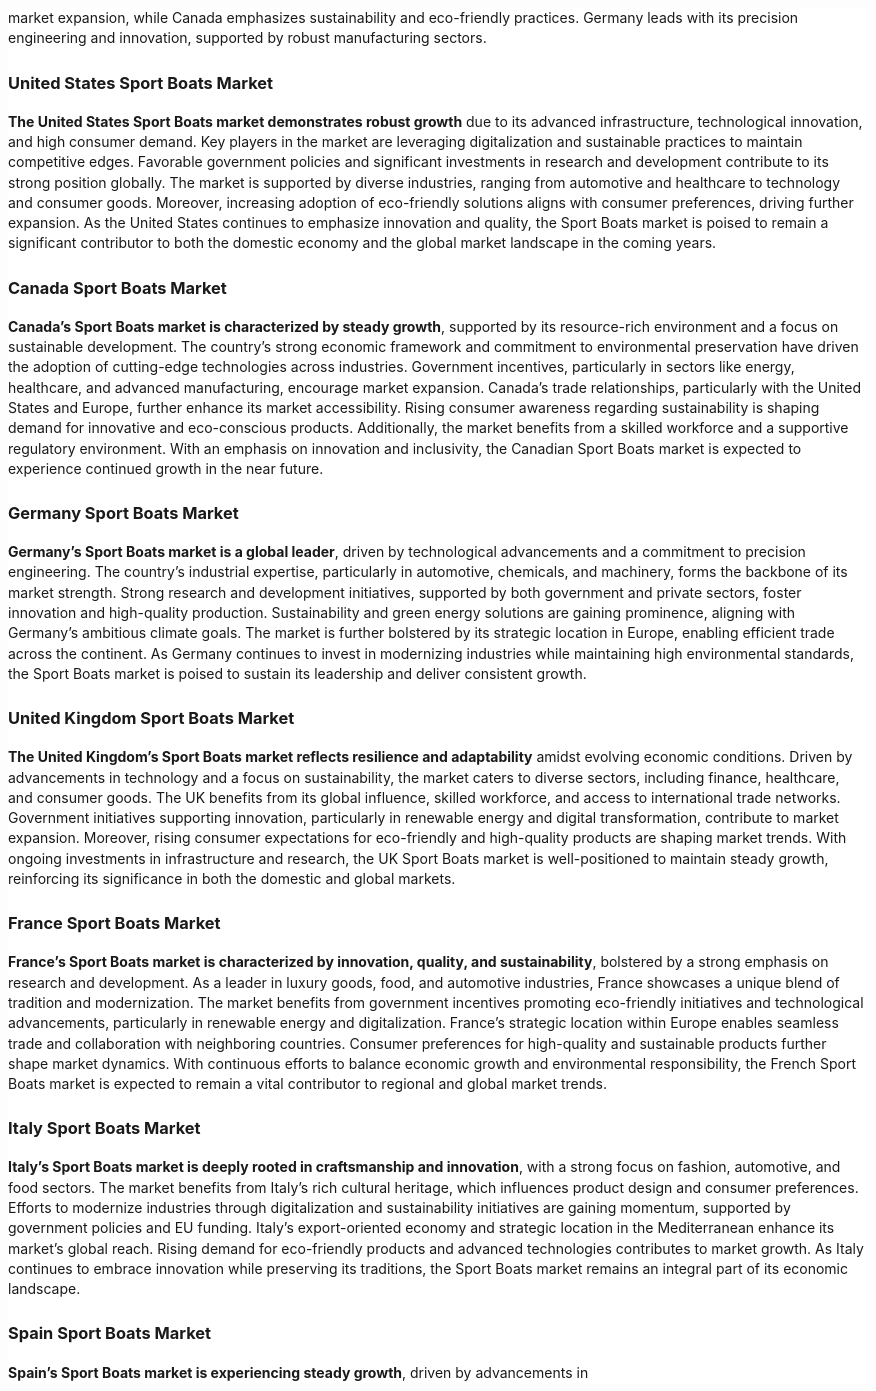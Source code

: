 market expansion, while Canada emphasizes sustainability and eco-friendly practices. Germany leads with its precision engineering and innovation, supported by robust manufacturing sectors.</span></em></p></blockquote><h3><strong>United States Sport Boats Market</strong></h3><p><strong>The United States Sport Boats market demonstrates robust growth</strong> due to its advanced infrastructure, technological innovation, and high consumer demand. Key players in the market are leveraging digitalization and sustainable practices to maintain competitive edges. Favorable government policies and significant investments in research and development contribute to its strong position globally. The market is supported by diverse industries, ranging from automotive and healthcare to technology and consumer goods. Moreover, increasing adoption of eco-friendly solutions aligns with consumer preferences, driving further expansion. As the United States continues to emphasize innovation and quality, the Sport Boats market is poised to remain a significant contributor to both the domestic economy and the global market landscape in the coming years.</p><h3><strong>Canada Sport Boats Market</strong></h3><p><strong>Canada&rsquo;s Sport Boats market is characterized by steady growth</strong>, supported by its resource-rich environment and a focus on sustainable development. The country&rsquo;s strong economic framework and commitment to environmental preservation have driven the adoption of cutting-edge technologies across industries. Government incentives, particularly in sectors like energy, healthcare, and advanced manufacturing, encourage market expansion. Canada&rsquo;s trade relationships, particularly with the United States and Europe, further enhance its market accessibility. Rising consumer awareness regarding sustainability is shaping demand for innovative and eco-conscious products. Additionally, the market benefits from a skilled workforce and a supportive regulatory environment. With an emphasis on innovation and inclusivity, the Canadian Sport Boats market is expected to experience continued growth in the near future.</p><h3><strong>Germany Sport Boats Market</strong></h3><p><strong>Germany&rsquo;s Sport Boats market is a global leader</strong>, driven by technological advancements and a commitment to precision engineering. The country&rsquo;s industrial expertise, particularly in automotive, chemicals, and machinery, forms the backbone of its market strength. Strong research and development initiatives, supported by both government and private sectors, foster innovation and high-quality production. Sustainability and green energy solutions are gaining prominence, aligning with Germany&rsquo;s ambitious climate goals. The market is further bolstered by its strategic location in Europe, enabling efficient trade across the continent. As Germany continues to invest in modernizing industries while maintaining high environmental standards, the Sport Boats market is poised to sustain its leadership and deliver consistent growth.</p><h3><strong>United Kingdom Sport Boats Market</strong></h3><p><strong>The United Kingdom&rsquo;s Sport Boats market reflects resilience and adaptability</strong> amidst evolving economic conditions. Driven by advancements in technology and a focus on sustainability, the market caters to diverse sectors, including finance, healthcare, and consumer goods. The UK benefits from its global influence, skilled workforce, and access to international trade networks. Government initiatives supporting innovation, particularly in renewable energy and digital transformation, contribute to market expansion. Moreover, rising consumer expectations for eco-friendly and high-quality products are shaping market trends. With ongoing investments in infrastructure and research, the UK Sport Boats market is well-positioned to maintain steady growth, reinforcing its significance in both the domestic and global markets.</p><h3><strong>France Sport Boats Market</strong></h3><p><strong>France&rsquo;s Sport Boats market is characterized by innovation, quality, and sustainability</strong>, bolstered by a strong emphasis on research and development. As a leader in luxury goods, food, and automotive industries, France showcases a unique blend of tradition and modernization. The market benefits from government incentives promoting eco-friendly initiatives and technological advancements, particularly in renewable energy and digitalization. France&rsquo;s strategic location within Europe enables seamless trade and collaboration with neighboring countries. Consumer preferences for high-quality and sustainable products further shape market dynamics. With continuous efforts to balance economic growth and environmental responsibility, the French Sport Boats market is expected to remain a vital contributor to regional and global market trends.</p><h3><strong>Italy Sport Boats Market</strong></h3><p><strong>Italy&rsquo;s Sport Boats market is deeply rooted in craftsmanship and innovation</strong>, with a strong focus on fashion, automotive, and food sectors. The market benefits from Italy&rsquo;s rich cultural heritage, which influences product design and consumer preferences. Efforts to modernize industries through digitalization and sustainability initiatives are gaining momentum, supported by government policies and EU funding. Italy&rsquo;s export-oriented economy and strategic location in the Mediterranean enhance its market&rsquo;s global reach. Rising demand for eco-friendly products and advanced technologies contributes to market growth. As Italy continues to embrace innovation while preserving its traditions, the Sport Boats market remains an integral part of its economic landscape.</p><h3><strong>Spain Sport Boats Market</strong></h3><p><strong>Spain&rsquo;s Sport Boats market is experiencing steady growth</strong>, driven by advancements in